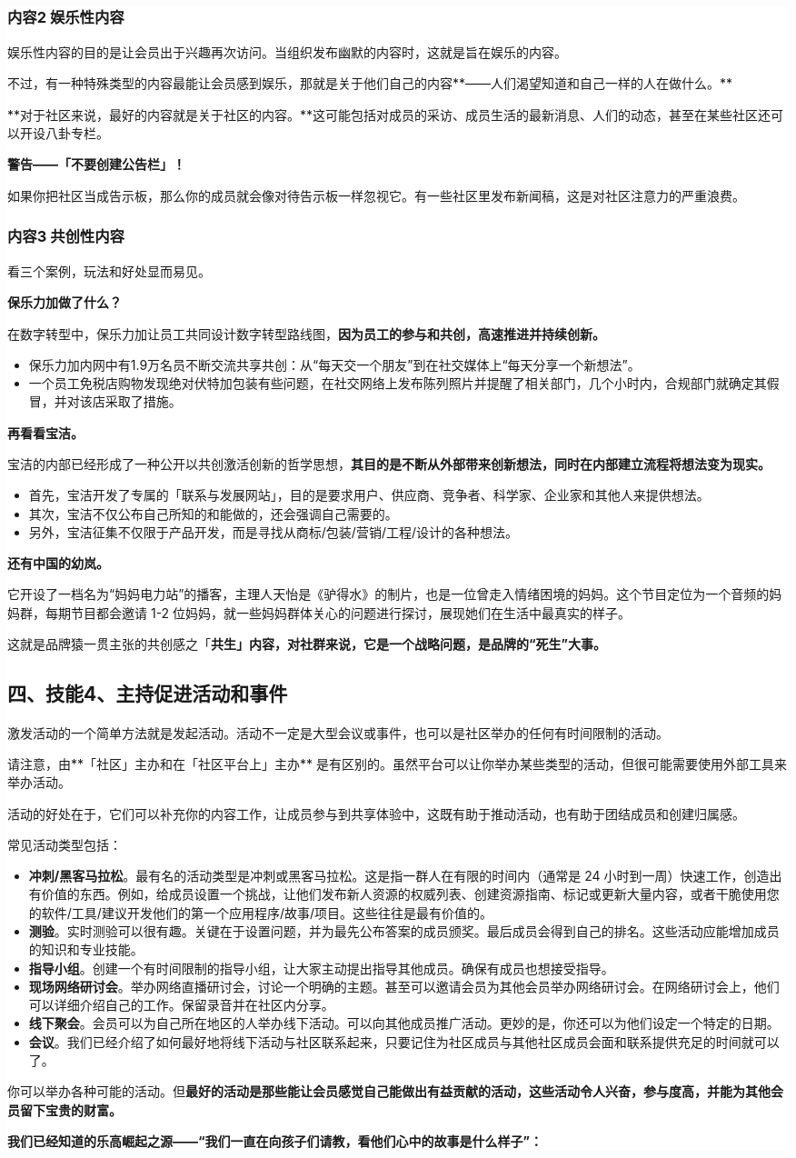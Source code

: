 ### 内容2 娱乐性内容

娱乐性内容的目的是让会员出于兴趣再次访问。当组织发布幽默的内容时，这就是旨在娱乐的内容。

不过，有一种特殊类型的内容最能让会员感到娱乐，那就是关于他们自己的内容**——人们渴望知道和自己一样的人在做什么。**

**对于社区来说，最好的内容就是关于社区的内容。**这可能包括对成员的采访、成员生活的最新消息、人们的动态，甚至在某些社区还可以开设八卦专栏。

**警告——「不要创建公告栏」！**

如果你把社区当成告示板，那么你的成员就会像对待告示板一样忽视它。有一些社区里发布新闻稿，这是对社区注意力的严重浪费。

### 内容3 共创性内容

看三个案例，玩法和好处显而易见。

**保乐力加做了什么？**

在数字转型中，保乐力加让员工共同设计数字转型路线图，**因为员工的参与和共创，高速推进并持续创新。**

*   保乐力加内网中有1.9万名员不断交流共享共创：从“每天交一个朋友”到在社交媒体上“每天分享一个新想法”。
*   一个员工免税店购物发现绝对伏特加包装有些问题，在社交网络上发布陈列照片并提醒了相关部门，几个小时内，合规部门就确定其假冒，并对该店采取了措施。

**再看看宝洁。**

宝洁的内部已经形成了一种公开以共创激活创新的哲学思想，**其目的是不断从外部带来创新想法，同时在内部建立流程将想法变为现实。**

*   首先，宝洁开发了专属的「联系与发展网站」，目的是要求用户、供应商、竞争者、科学家、企业家和其他人来提供想法。
*   其次，宝洁不仅公布自己所知的和能做的，还会强调自己需要的。
*   另外，宝洁征集不仅限于产品开发，而是寻找从商标/包装/营销/工程/设计的各种想法。

**还有中国的幼岚。**

它开设了一档名为“妈妈电力站”的播客，主理人天怡是《驴得水》的制片，也是一位曾走入情绪困境的妈妈。这个节目定位为一个音频的妈妈群，每期节目都会邀请 1-2 位妈妈，就一些妈妈群体关心的问题进行探讨，展现她们在生活中最真实的样子。

这就是品牌猿一贯主张的共创感之「**共生」内容，对社群来说，它是一个战略问题，是品牌的“死生”大事。**

## 四、技能4、主持促进活动和事件

激发活动的一个简单方法就是发起活动。活动不一定是大型会议或事件，也可以是社区举办的任何有时间限制的活动。

请注意，由**「社区」主办和在「社区平台上」主办** 是有区别的。虽然平台可以让你举办某些类型的活动，但很可能需要使用外部工具来举办活动。

活动的好处在于，它们可以补充你的内容工作，让成员参与到共享体验中，这既有助于推动活动，也有助于团结成员和创建归属感。

常见活动类型包括：

*   **冲刺/黑客马拉松**。最有名的活动类型是冲刺或黑客马拉松。这是指一群人在有限的时间内（通常是 24 小时到一周）快速工作，创造出有价值的东西。例如，给成员设置一个挑战，让他们发布新人资源的权威列表、创建资源指南、标记或更新大量内容，或者干脆使用您的软件/工具/建议开发他们的第一个应用程序/故事/项目。这些往往是最有价值的。
*   **测验**。实时测验可以很有趣。关键在于设置问题，并为最先公布答案的成员颁奖。最后成员会得到自己的排名。这些活动应能增加成员的知识和专业技能。
*   **指导小组**。创建一个有时间限制的指导小组，让大家主动提出指导其他成员。确保有成员也想接受指导。
*   **现场网络研讨会**。举办网络直播研讨会，讨论一个明确的主题。甚至可以邀请会员为其他会员举办网络研讨会。在网络研讨会上，他们可以详细介绍自己的工作。保留录音并在社区内分享。
*   **线下聚会**。会员可以为自己所在地区的人举办线下活动。可以向其他成员推广活动。更妙的是，你还可以为他们设定一个特定的日期。
*   **会议**。我们已经介绍了如何最好地将线下活动与社区联系起来，只要记住为社区成员与其他社区成员会面和联系提供充足的时间就可以了。

你可以举办各种可能的活动。但**最好的活动是那些能让会员感觉自己能做出有益贡献的活动，这些活动令人兴奋，参与度高，并能为其他会员留下宝贵的财富。**

**我们已经知道的乐高崛起之源——“我们一直在向孩子们请教，看他们心中的故事是什么样子”：**
